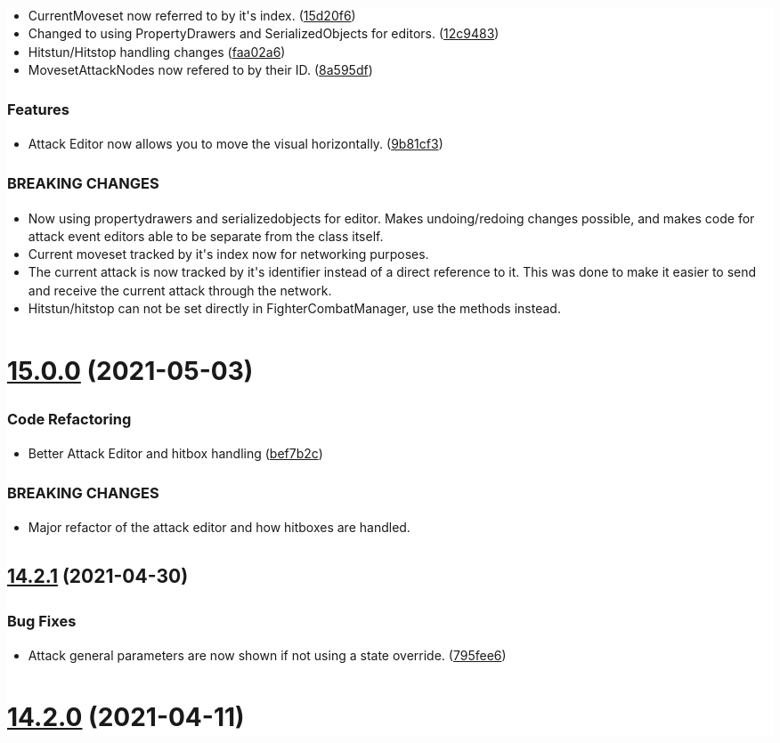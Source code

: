 *  CurrentMoveset now referred to by it's index. ([15d20f6](https://github.com/christides11/Character-Action-Framework/commit/15d20f6b3237e69b47c576376cfbf0291b98be04))
* Changed to using PropertyDrawers and SerializedObjects for editors. ([12c9483](https://github.com/christides11/Character-Action-Framework/commit/12c9483f81c4c50a0c007fbd87fa32b0955556d9))
* Hitstun/Hitstop handling changes ([faa02a6](https://github.com/christides11/Character-Action-Framework/commit/faa02a6bd3781ff790ab148647a24b45a330883e))
* MovesetAttackNodes now refered to by their ID. ([8a595df](https://github.com/christides11/Character-Action-Framework/commit/8a595dfd7e960e85fa6387aff515bf09fb048e11))


### Features

* Attack Editor now allows you to move the visual horizontally. ([9b81cf3](https://github.com/christides11/Character-Action-Framework/commit/9b81cf33aaec1079ec3073bbb07542a2a930d7f5))


### BREAKING CHANGES

* Now using propertydrawers and serializedobjects for editor. Makes undoing/redoing changes possible, and makes code for attack event editors able to be separate from the class itself.
* Current moveset tracked by it's index now for networking purposes.
* The current attack is now tracked by it's identifier instead of a direct reference to it. This was done to make it easier to send and receive the current attack through the network.
* Hitstun/hitstop can not be set directly in FighterCombatManager, use the methods instead.

# [15.0.0](https://github.com/christides11/Character-Action-Framework/compare/v14.2.1...v15.0.0) (2021-05-03)


### Code Refactoring

* Better Attack Editor and hitbox handling ([bef7b2c](https://github.com/christides11/Character-Action-Framework/commit/bef7b2cf6128fd8fcfcf73b3e1f13d8a7e1e5004))


### BREAKING CHANGES

* Major refactor of the attack editor and how hitboxes are handled.

## [14.2.1](https://github.com/christides11/Character-Action-Framework/compare/v14.2.0...v14.2.1) (2021-04-30)


### Bug Fixes

* Attack general parameters are now shown if not using a state override. ([795fee6](https://github.com/christides11/Character-Action-Framework/commit/795fee64b35dc5d21ed85ee1ec02690b774d1f08))

# [14.2.0](https://github.com/christides11/Character-Action-Framework/compare/v14.1.0...v14.2.0) (2021-04-11)

